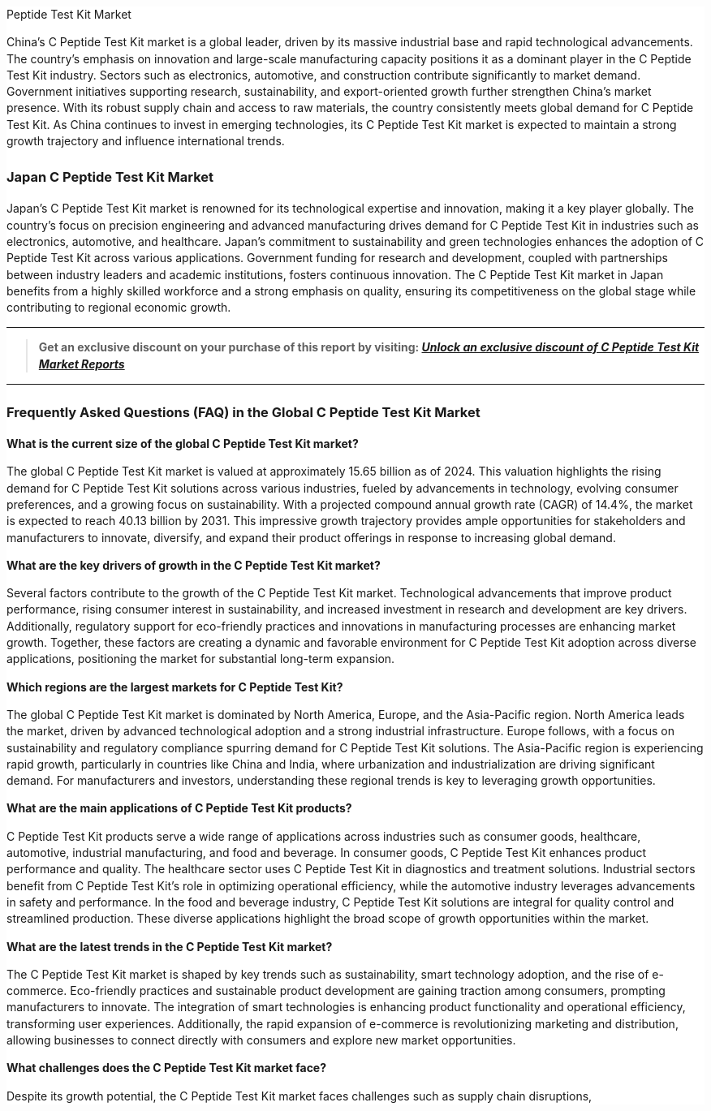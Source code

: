 Peptide Test Kit Market</h3><p>China&rsquo;s C Peptide Test Kit market is a global leader, driven by its massive industrial base and rapid technological advancements. The country&rsquo;s emphasis on innovation and large-scale manufacturing capacity positions it as a dominant player in the C Peptide Test Kit industry. Sectors such as electronics, automotive, and construction contribute significantly to market demand. Government initiatives supporting research, sustainability, and export-oriented growth further strengthen China&rsquo;s market presence. With its robust supply chain and access to raw materials, the country consistently meets global demand for C Peptide Test Kit. As China continues to invest in emerging technologies, its C Peptide Test Kit market is expected to maintain a strong growth trajectory and influence international trends.</p><h3>Japan C Peptide Test Kit Market</h3><p>Japan&rsquo;s C Peptide Test Kit market is renowned for its technological expertise and innovation, making it a key player globally. The country&rsquo;s focus on precision engineering and advanced manufacturing drives demand for C Peptide Test Kit in industries such as electronics, automotive, and healthcare. Japan&rsquo;s commitment to sustainability and green technologies enhances the adoption of C Peptide Test Kit across various applications. Government funding for research and development, coupled with partnerships between industry leaders and academic institutions, fosters continuous innovation. The C Peptide Test Kit market in Japan benefits from a highly skilled workforce and a strong emphasis on quality, ensuring its competitiveness on the global stage while contributing to regional economic growth.</p><hr /><blockquote><p><strong>Get an exclusive discount on your purchase of this report by visiting: <em><a href="://marketresearchpulse.com/ask-for-discount/114460?utm_source=Github&amp;utm_medium=0112">Unlock an exclusive discount of C Peptide Test Kit Market Reports</a></em>&nbsp;</strong></p></blockquote><hr /><h3>Frequently Asked Questions (FAQ) in the Global C Peptide Test Kit Market</h3><p><strong>What is the current size of the global C Peptide Test Kit market?</strong></p><p>The global C Peptide Test Kit market is valued at approximately 15.65 billion as of 2024. This valuation highlights the rising demand for C Peptide Test Kit solutions across various industries, fueled by advancements in technology, evolving consumer preferences, and a growing focus on sustainability. With a projected compound annual growth rate (CAGR) of 14.4%, the market is expected to reach 40.13 billion by 2031. This impressive growth trajectory provides ample opportunities for stakeholders and manufacturers to innovate, diversify, and expand their product offerings in response to increasing global demand.</p><p><strong>What are the key drivers of growth in the C Peptide Test Kit market?</strong></p><p>Several factors contribute to the growth of the C Peptide Test Kit market. Technological advancements that improve product performance, rising consumer interest in sustainability, and increased investment in research and development are key drivers. Additionally, regulatory support for eco-friendly practices and innovations in manufacturing processes are enhancing market growth. Together, these factors are creating a dynamic and favorable environment for C Peptide Test Kit adoption across diverse applications, positioning the market for substantial long-term expansion.</p><p><strong>Which regions are the largest markets for C Peptide Test Kit?</strong></p><p>The global C Peptide Test Kit market is dominated by North America, Europe, and the Asia-Pacific region. North America leads the market, driven by advanced technological adoption and a strong industrial infrastructure. Europe follows, with a focus on sustainability and regulatory compliance spurring demand for C Peptide Test Kit solutions. The Asia-Pacific region is experiencing rapid growth, particularly in countries like China and India, where urbanization and industrialization are driving significant demand. For manufacturers and investors, understanding these regional trends is key to leveraging growth opportunities.</p><p><strong>What are the main applications of C Peptide Test Kit products?</strong></p><p>C Peptide Test Kit products serve a wide range of applications across industries such as consumer goods, healthcare, automotive, industrial manufacturing, and food and beverage. In consumer goods, C Peptide Test Kit enhances product performance and quality. The healthcare sector uses C Peptide Test Kit in diagnostics and treatment solutions. Industrial sectors benefit from C Peptide Test Kit&rsquo;s role in optimizing operational efficiency, while the automotive industry leverages advancements in safety and performance. In the food and beverage industry, C Peptide Test Kit solutions are integral for quality control and streamlined production. These diverse applications highlight the broad scope of growth opportunities within the market.</p><p><strong>What are the latest trends in the C Peptide Test Kit market?</strong></p><p>The C Peptide Test Kit market is shaped by key trends such as sustainability, smart technology adoption, and the rise of e-commerce. Eco-friendly practices and sustainable product development are gaining traction among consumers, prompting manufacturers to innovate. The integration of smart technologies is enhancing product functionality and operational efficiency, transforming user experiences. Additionally, the rapid expansion of e-commerce is revolutionizing marketing and distribution, allowing businesses to connect directly with consumers and explore new market opportunities.</p><p><strong>What challenges does the C Peptide Test Kit market face?</strong></p><p>Despite its growth potential, the C Peptide Test Kit market faces challenges such as supply chain disruptions,